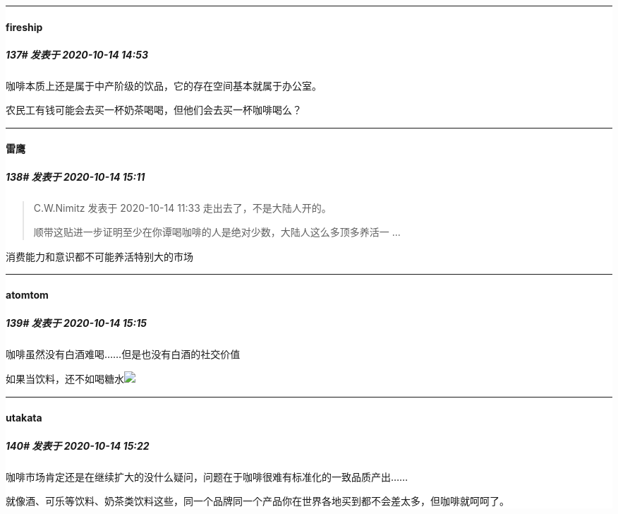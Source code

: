 *****

####  fireship  
##### 137#       发表于 2020-10-14 14:53




咖啡本质上还是属于中产阶级的饮品，它的存在空间基本就属于办公室。


农民工有钱可能会去买一杯奶茶喝喝，但他们会去买一杯咖啡喝么？







*****

####  雷鹰  
##### 138#       发表于 2020-10-14 15:11



<blockquote>C.W.Nimitz 发表于 2020-10-14 11:33
走出去了，不是大陆人开的。

顺带这贴进一步证明至少在你谭喝咖啡的人是绝对少数，大陆人这么多顶多养活一 ...</blockquote>
消费能力和意识都不可能养活特别大的市场








*****

####  atomtom  
##### 139#       发表于 2020-10-14 15:15




咖啡虽然没有白酒难喝……但是也没有白酒的社交价值

如果当饮料，还不如喝糖水<img src="https://static.saraba1st.com/image/smiley/face2017/180.png" referrerpolicy="no-referrer">







*****

####  utakata  
##### 140#       发表于 2020-10-14 15:22




咖啡市场肯定还是在继续扩大的没什么疑问，问题在于咖啡很难有标准化的一致品质产出……

就像酒、可乐等饮料、奶茶类饮料这些，同一个品牌同一个产品你在世界各地买到都不会差太多，但咖啡就呵呵了。
